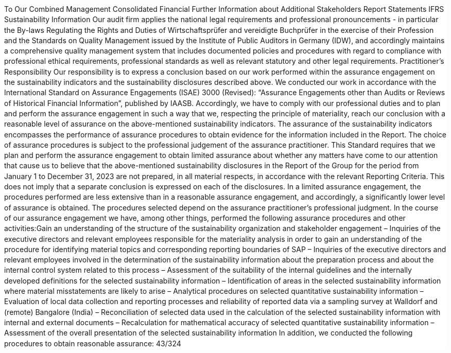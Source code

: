 To Our Combined Management Consolidated Financial Further Information about Additional
Stakeholders Report Statements IFRS Sustainability Information
Our audit firm applies the national legal requirements and professional pronouncements - in particular
the By-laws Regulating the Rights and Duties of Wirtschaftsprüfer and vereidigte Buchprüfer in the
exercise of their Profession and the Standards on Quality Management issued by the Institute of Public
Auditors in Germany (IDW), and accordingly maintains a comprehensive quality management system
that includes documented policies and procedures with regard to compliance with professional
ethical requirements, professional standards as well as relevant statutory and other legal
requirements.
Practitioner’s Responsibility
Our responsibility is to express a conclusion based on our work performed within the assurance
engagement on the sustainability indicators and the sustainability disclosures described above. We
conducted our work in accordance with the International Standard on Assurance Engagements (ISAE)
3000 (Revised): “Assurance Engagements other than Audits or Reviews of Historical Financial
Information”, published by IAASB.
Accordingly, we have to comply with our professional duties and to plan and perform the assurance
engagement in such a way that we, respecting the principle of materiality, reach our conclusion with a
reasonable level of assurance on the above-mentioned sustainability indicators. The assurance of the
sustainability indicators encompasses the performance of assurance procedures to obtain evidence
for the information included in the Report. The choice of assurance procedures is subject to the
professional judgement of the assurance practitioner.
This Standard requires that we plan and perform the assurance engagement to obtain limited
assurance about whether any matters have come to our attention that cause us to believe that the
above-mentioned sustainability disclosures in the Report of the Group for the period from January 1
to December 31, 2023 are not prepared, in all material respects, in accordance with the relevant
Reporting Criteria. This does not imply that a separate conclusion is expressed on each of the
disclosures. In a limited assurance engagement, the procedures performed are less extensive than in a
reasonable assurance engagement, and accordingly, a significantly lower level of assurance is
obtained. The procedures selected depend on the assurance practitioner’s professional judgment.
In the course of our assurance engagement we have, among other things, performed the following
assurance procedures and other activities:Gain an understanding of the structure of the sustainability
organization and stakeholder engagement
– Inquiries of the executive directors and relevant employees responsible for the materiality analysis
in order to gain an understanding of the procedure for identifying material topics and corresponding
reporting boundaries of SAP
– Inquiries of the executive directors and relevant employees involved in the determination of the
sustainability information about the preparation process and about the internal control system
related to this process
– Assessment of the suitability of the internal guidelines and the internally developed definitions for
the selected sustainability information
– Identification of areas in the selected sustainability information where material misstatements are
likely to arise
– Analytical procedures on selected quantitative sustainability information
– Evaluation of local data collection and reporting processes and reliability of reported data via a
sampling survey at Walldorf and (remote) Bangalore (India)
– Reconciliation of selected data used in the calculation of the selected sustainability information
with internal and external documents
– Recalculation for mathematical accuracy of selected quantitative sustainability information
– Assessment of the overall presentation of the selected sustainability information
In addition, we conducted the following procedures to obtain reasonable assurance:
43/324
